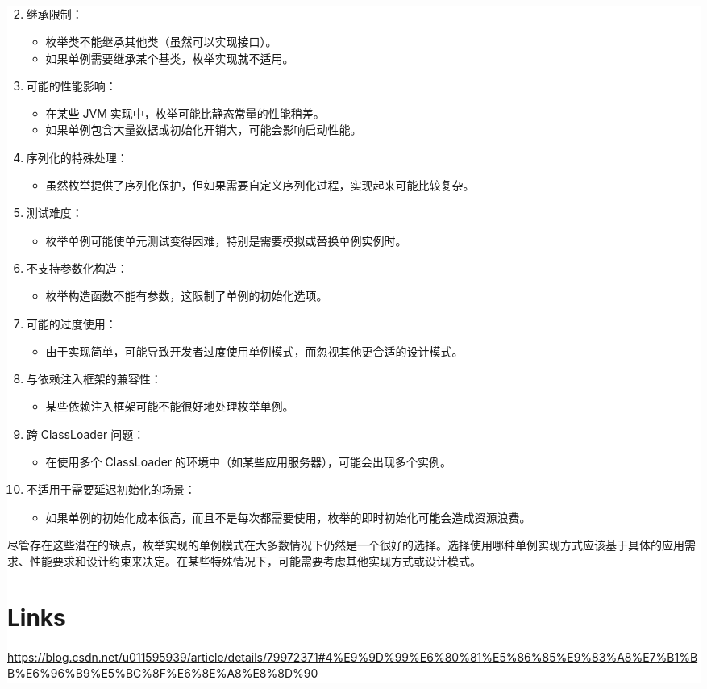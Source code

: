 2. 继承限制：

   - 枚举类不能继承其他类（虽然可以实现接口）。
   - 如果单例需要继承某个基类，枚举实现就不适用。

3. 可能的性能影响：

   - 在某些 JVM 实现中，枚举可能比静态常量的性能稍差。
   - 如果单例包含大量数据或初始化开销大，可能会影响启动性能。

4. 序列化的特殊处理：

   - 虽然枚举提供了序列化保护，但如果需要自定义序列化过程，实现起来可能比较复杂。

5. 测试难度：

   - 枚举单例可能使单元测试变得困难，特别是需要模拟或替换单例实例时。

6. 不支持参数化构造：

   - 枚举构造函数不能有参数，这限制了单例的初始化选项。

7. 可能的过度使用：

   - 由于实现简单，可能导致开发者过度使用单例模式，而忽视其他更合适的设计模式。

8. 与依赖注入框架的兼容性：

   - 某些依赖注入框架可能不能很好地处理枚举单例。

9. 跨 ClassLoader 问题：

   - 在使用多个 ClassLoader 的环境中（如某些应用服务器），可能会出现多个实例。

10. 不适用于需要延迟初始化的场景：
    - 如果单例的初始化成本很高，而且不是每次都需要使用，枚举的即时初始化可能会造成资源浪费。

尽管存在这些潜在的缺点，枚举实现的单例模式在大多数情况下仍然是一个很好的选择。选择使用哪种单例实现方式应该基于具体的应用需求、性能要求和设计约束来决定。在某些特殊情况下，可能需要考虑其他实现方式或设计模式。

# Links

https://blog.csdn.net/u011595939/article/details/79972371#4%E9%9D%99%E6%80%81%E5%86%85%E9%83%A8%E7%B1%BB%E6%96%B9%E5%BC%8F%E6%8E%A8%E8%8D%90
